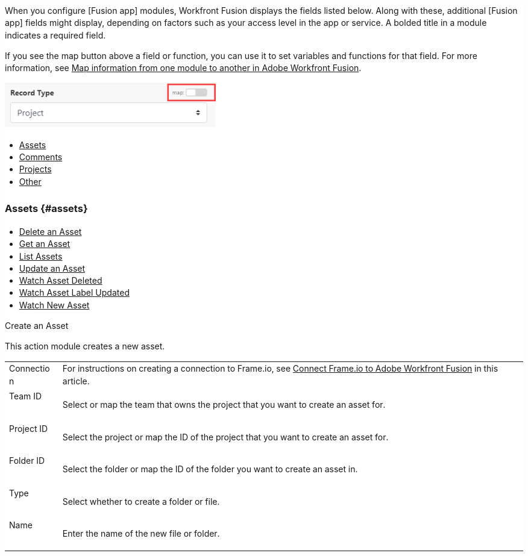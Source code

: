 When you configure [Fusion app] modules, Workfront Fusion displays the fields listed below. Along with these, additional [Fusion app] fields might display, depending on factors such as your access level in the app or service. A bolded title in a module indicates a required field.

If you see the map button above a field or function, you can use it to set variables and functions for that field. For more information, see [Map information from one module to another in Adobe Workfront Fusion](../../workfront-fusion/mapping/map-information-between-modules.md).

![](assets/map-toggle-350x74.png)

* [Assets](#assets) 
* [Comments](#comments) 
* [Projects](#projects) 
* [Other](#other)

### Assets {#assets}

* [Delete an Asset](#delete-an-asset) 
* [Get an Asset](#get-an-asset) 
* [List Assets](#list-assets) 
* [Update an Asset](#update-an-asset) 
* [Watch Asset Deleted](#watch-asset-deleted) 
* [Watch Asset Label Updated](#watch-asset-label-updated) 
* [Watch New Asset](#watch-new-asset)

Create an Asset

This action module creates a new asset.

<table cellspacing="0"> 
 <col> 
 <col> 
 <tbody> 
  <tr> 
   <td role="rowheader">Connection </td> 
   <td>For instructions on creating a connection to Frame.io, see <a href="#connect-frame-io-to-adobe-workfront-fusion" class="MCXref xref">Connect Frame.io to Adobe Workfront Fusion</a> in this article.</td> 
  </tr> 
  <tr> 
   <td role="rowheader">Team ID </td> 
   <td> <p>Select or map the team that owns the project that you want to create an asset for.</p> </td> 
  </tr> 
  <tr> 
   <td role="rowheader">Project ID </td> 
   <td> <p>Select the project or map the ID of the project that you want to create an asset for.</p> </td> 
  </tr> 
  <tr> 
   <td role="rowheader">Folder ID </td> 
   <td> <p>Select the folder or map the ID of the folder you want to create an asset in.</p> </td> 
  </tr> 
  <tr> 
   <td role="rowheader">Type </td> 
   <td> <p>Select whether to create a folder or file.</p> </td> 
  </tr> 
  <tr> 
   <td role="rowheader">Name </td> 
   <td> <p>Enter the name of the new file or folder.</p> </td> 
  </tr>   
  <tr> 